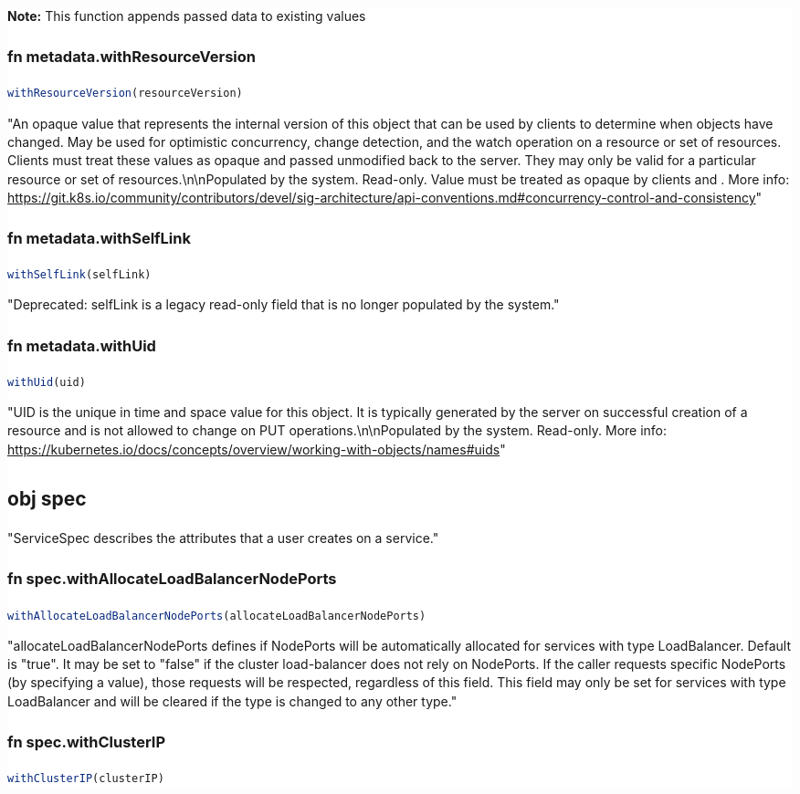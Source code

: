 **Note:** This function appends passed data to existing values

### fn metadata.withResourceVersion

```ts
withResourceVersion(resourceVersion)
```

"An opaque value that represents the internal version of this object that can be used by clients to determine when objects have changed. May be used for optimistic concurrency, change detection, and the watch operation on a resource or set of resources. Clients must treat these values as opaque and passed unmodified back to the server. They may only be valid for a particular resource or set of resources.\n\nPopulated by the system. Read-only. Value must be treated as opaque by clients and . More info: https://git.k8s.io/community/contributors/devel/sig-architecture/api-conventions.md#concurrency-control-and-consistency"

### fn metadata.withSelfLink

```ts
withSelfLink(selfLink)
```

"Deprecated: selfLink is a legacy read-only field that is no longer populated by the system."

### fn metadata.withUid

```ts
withUid(uid)
```

"UID is the unique in time and space value for this object. It is typically generated by the server on successful creation of a resource and is not allowed to change on PUT operations.\n\nPopulated by the system. Read-only. More info: https://kubernetes.io/docs/concepts/overview/working-with-objects/names#uids"

## obj spec

"ServiceSpec describes the attributes that a user creates on a service."

### fn spec.withAllocateLoadBalancerNodePorts

```ts
withAllocateLoadBalancerNodePorts(allocateLoadBalancerNodePorts)
```

"allocateLoadBalancerNodePorts defines if NodePorts will be automatically allocated for services with type LoadBalancer.  Default is \"true\". It may be set to \"false\" if the cluster load-balancer does not rely on NodePorts.  If the caller requests specific NodePorts (by specifying a value), those requests will be respected, regardless of this field. This field may only be set for services with type LoadBalancer and will be cleared if the type is changed to any other type."

### fn spec.withClusterIP

```ts
withClusterIP(clusterIP)
```
